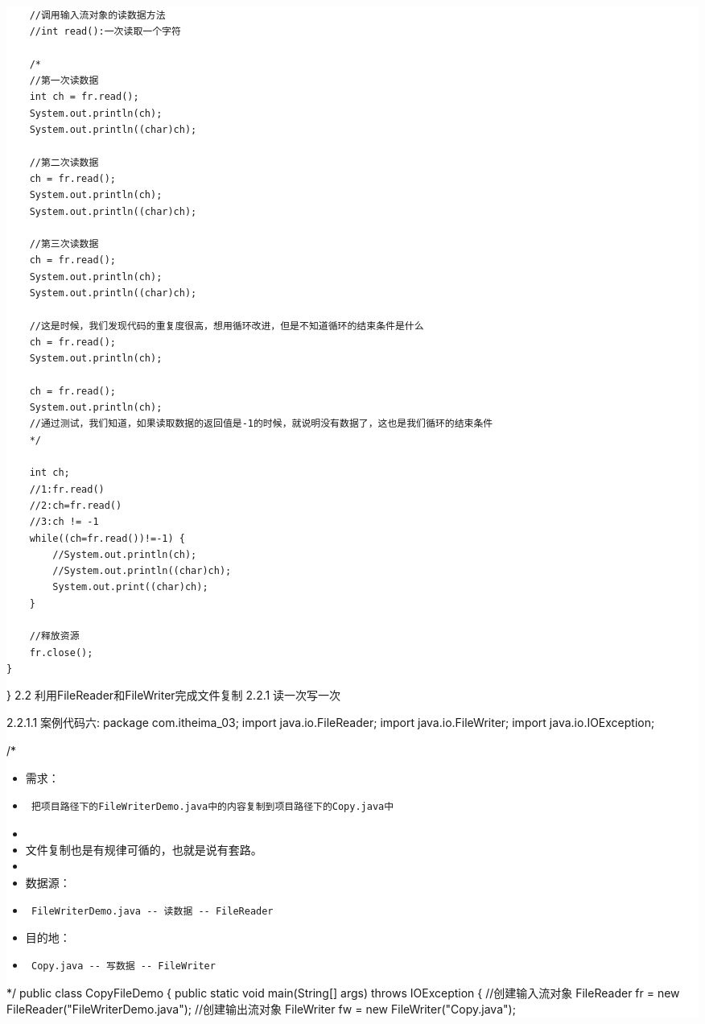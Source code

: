 		//调用输入流对象的读数据方法
		//int read():一次读取一个字符

		/*
		//第一次读数据
		int ch = fr.read();
		System.out.println(ch);
		System.out.println((char)ch);

		//第二次读数据
		ch = fr.read();
		System.out.println(ch);
		System.out.println((char)ch);

		//第三次读数据
		ch = fr.read();
		System.out.println(ch);
		System.out.println((char)ch);

		//这是时候，我们发现代码的重复度很高，想用循环改进，但是不知道循环的结束条件是什么
		ch = fr.read();
		System.out.println(ch);

		ch = fr.read();
		System.out.println(ch);
		//通过测试，我们知道，如果读取数据的返回值是-1的时候，就说明没有数据了，这也是我们循环的结束条件
		*/

		int ch;
		//1:fr.read()
		//2:ch=fr.read()
		//3:ch != -1
		while((ch=fr.read())!=-1) {
			//System.out.println(ch);
			//System.out.println((char)ch);
			System.out.print((char)ch);
		}

		//释放资源
		fr.close();
	}
}
2.2	利用FileReader和FileWriter完成文件复制
2.2.1	读一次写一次

2.2.1.1	案例代码六:
package com.itheima_03;
import java.io.FileReader;
import java.io.FileWriter;
import java.io.IOException;

/*
 * 需求：
 * 		把项目路径下的FileWriterDemo.java中的内容复制到项目路径下的Copy.java中
 *
 * 文件复制也是有规律可循的，也就是说有套路。
 *
 * 数据源：
 * 		FileWriterDemo.java -- 读数据 -- FileReader
 * 目的地：
 * 		Copy.java -- 写数据 -- FileWriter
 */
public class CopyFileDemo {
	public static void main(String[] args) throws IOException {
		//创建输入流对象
		FileReader fr = new FileReader("FileWriterDemo.java");
		//创建输出流对象
		FileWriter fw = new FileWriter("Copy.java");